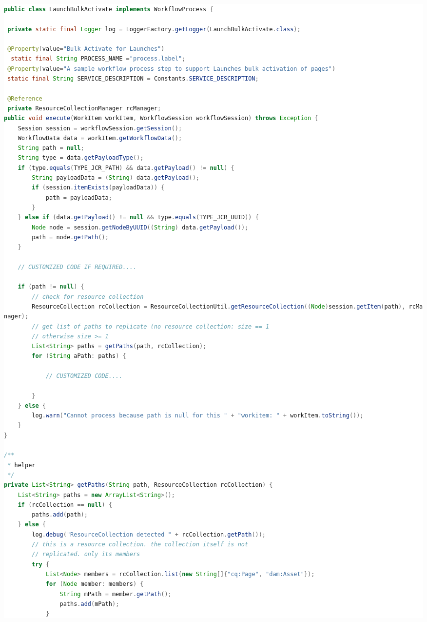 ```java
public class LaunchBulkActivate implements WorkflowProcess {

 private static final Logger log = LoggerFactory.getLogger(LaunchBulkActivate.class);

 @Property(value="Bulk Activate for Launches")
  static final String PROCESS_NAME ="process.label";
 @Property(value="A sample workflow process step to support Launches bulk activation of pages")
 static final String SERVICE_DESCRIPTION = Constants.SERVICE_DESCRIPTION;

 @Reference
 private ResourceCollectionManager rcManager;
public void execute(WorkItem workItem, WorkflowSession workflowSession) throws Exception {
    Session session = workflowSession.getSession();
    WorkflowData data = workItem.getWorkflowData();
    String path = null;
    String type = data.getPayloadType();
    if (type.equals(TYPE_JCR_PATH) && data.getPayload() != null) {
        String payloadData = (String) data.getPayload();
        if (session.itemExists(payloadData)) {
            path = payloadData;
        }
    } else if (data.getPayload() != null && type.equals(TYPE_JCR_UUID)) {
        Node node = session.getNodeByUUID((String) data.getPayload());
        path = node.getPath();
    }

    // CUSTOMIZED CODE IF REQUIRED....

    if (path != null) {
        // check for resource collection
        ResourceCollection rcCollection = ResourceCollectionUtil.getResourceCollection((Node)session.getItem(path), rcManager);
        // get list of paths to replicate (no resource collection: size == 1
        // otherwise size >= 1
        List<String> paths = getPaths(path, rcCollection);
        for (String aPath: paths) {

            // CUSTOMIZED CODE....

        }
    } else {
        log.warn("Cannot process because path is null for this " + "workitem: " + workItem.toString());
    }
}

/**
 * helper
 */
private List<String> getPaths(String path, ResourceCollection rcCollection) {
    List<String> paths = new ArrayList<String>();
    if (rcCollection == null) {
        paths.add(path);
    } else {
        log.debug("ResourceCollection detected " + rcCollection.getPath());
        // this is a resource collection. the collection itself is not
        // replicated. only its members
        try {
            List<Node> members = rcCollection.list(new String[]{"cq:Page", "dam:Asset"});
            for (Node member: members) {
                String mPath = member.getPath();
                paths.add(mPath);
            }
```